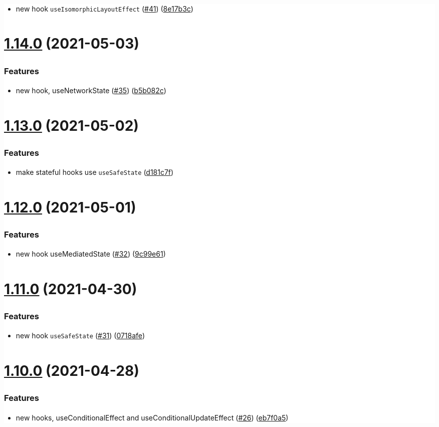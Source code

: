 * new hook `useIsomorphicLayoutEffect` ([#41](https://github.com/react-hookz/web/issues/41)) ([8e17b3c](https://github.com/react-hookz/web/commit/8e17b3c3390ece7ab39e989cfd81d80f5130d321))

# [1.14.0](https://github.com/react-hookz/web/compare/v1.13.0...v1.14.0) (2021-05-03)


### Features

* new hook, useNetworkState ([#35](https://github.com/react-hookz/web/issues/35)) ([b5b082c](https://github.com/react-hookz/web/commit/b5b082cc67820fcf87f6fd529bf5cbaad91d9aff))

# [1.13.0](https://github.com/react-hookz/web/compare/v1.12.0...v1.13.0) (2021-05-02)


### Features

* make stateful hooks use `useSafeState` ([d181c7f](https://github.com/react-hookz/web/commit/d181c7f56c5abab1c6e2b7064425a10bec668062))

# [1.12.0](https://github.com/react-hookz/web/compare/v1.11.0...v1.12.0) (2021-05-01)


### Features

* new hook useMediatedState ([#32](https://github.com/react-hookz/web/issues/32)) ([9c99e61](https://github.com/react-hookz/web/commit/9c99e61bdcb6abf6f285d676d24de74cd5048c17))

# [1.11.0](https://github.com/react-hookz/web/compare/v1.10.0...v1.11.0) (2021-04-30)


### Features

* new hook `useSafeState` ([#31](https://github.com/react-hookz/web/issues/31)) ([0718afe](https://github.com/react-hookz/web/commit/0718afe1569d2b900147bc9756ba3fba0a1bdde5))

# [1.10.0](https://github.com/react-hookz/web/compare/v1.9.1...v1.10.0) (2021-04-28)


### Features

* new hooks, useConditionalEffect and useConditionalUpdateEffect ([#26](https://github.com/react-hookz/web/issues/26)) ([eb7f0a5](https://github.com/react-hookz/web/commit/eb7f0a525d00e9b66955177599a4a77ae1647867))
